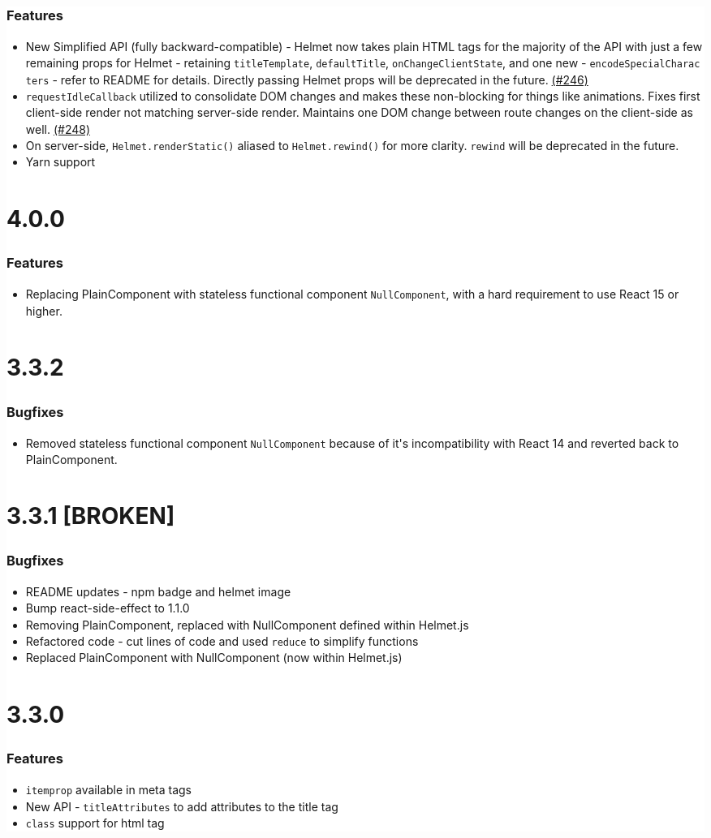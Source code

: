 ### Features

  - New Simplified API (fully backward-compatible) - Helmet now takes plain HTML tags for the majority of the API with just a few remaining props for Helmet - retaining `titleTemplate`, `defaultTitle`, `onChangeClientState`, and one new - `encodeSpecialCharacters` - refer to README for details. Directly passing Helmet props will be deprecated in the future. [(#246)](https://github.com/nfl/react-helmet/pull/246)
  - `requestIdleCallback` utilized to consolidate DOM changes and makes these non-blocking for things like animations.  Fixes first client-side render not matching server-side render.  Maintains one DOM change between route changes on the client-side as well. [(#248)](https://github.com/nfl/react-helmet/pull/248)
  - On server-side, `Helmet.renderStatic()` aliased to `Helmet.rewind()` for more clarity. `rewind` will be deprecated in the future.
  - Yarn support

# 4.0.0

### Features

  - Replacing PlainComponent with stateless functional component `NullComponent`, with a hard requirement to use React 15 or higher.

# 3.3.2

### Bugfixes

  - Removed stateless functional component `NullComponent` because of it's incompatibility with React 14 and reverted back to PlainComponent.

# 3.3.1 [BROKEN]

### Bugfixes

  - README updates - npm badge and helmet image
  - Bump react-side-effect to 1.1.0
  - Removing PlainComponent, replaced with NullComponent defined within Helmet.js
  - Refactored code - cut lines of code and used `reduce` to simplify functions
  - Replaced PlainComponent with NullComponent (now within Helmet.js)

# 3.3.0

### Features

  - `itemprop` available in meta tags
  - New API - `titleAttributes` to add attributes to the title tag
  - `class` support for html tag
